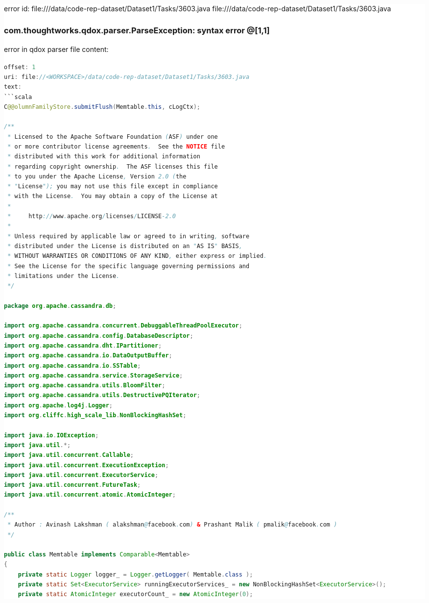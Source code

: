error id: file://<WORKSPACE>/data/code-rep-dataset/Dataset1/Tasks/3603.java
file://<WORKSPACE>/data/code-rep-dataset/Dataset1/Tasks/3603.java
### com.thoughtworks.qdox.parser.ParseException: syntax error @[1,1]

error in qdox parser
file content:
```java
offset: 1
uri: file://<WORKSPACE>/data/code-rep-dataset/Dataset1/Tasks/3603.java
text:
```scala
C@@olumnFamilyStore.submitFlush(Memtable.this, cLogCtx);

/**
 * Licensed to the Apache Software Foundation (ASF) under one
 * or more contributor license agreements.  See the NOTICE file
 * distributed with this work for additional information
 * regarding copyright ownership.  The ASF licenses this file
 * to you under the Apache License, Version 2.0 (the
 * "License"); you may not use this file except in compliance
 * with the License.  You may obtain a copy of the License at
 *
 *     http://www.apache.org/licenses/LICENSE-2.0
 *
 * Unless required by applicable law or agreed to in writing, software
 * distributed under the License is distributed on an "AS IS" BASIS,
 * WITHOUT WARRANTIES OR CONDITIONS OF ANY KIND, either express or implied.
 * See the License for the specific language governing permissions and
 * limitations under the License.
 */

package org.apache.cassandra.db;

import org.apache.cassandra.concurrent.DebuggableThreadPoolExecutor;
import org.apache.cassandra.config.DatabaseDescriptor;
import org.apache.cassandra.dht.IPartitioner;
import org.apache.cassandra.io.DataOutputBuffer;
import org.apache.cassandra.io.SSTable;
import org.apache.cassandra.service.StorageService;
import org.apache.cassandra.utils.BloomFilter;
import org.apache.cassandra.utils.DestructivePQIterator;
import org.apache.log4j.Logger;
import org.cliffc.high_scale_lib.NonBlockingHashSet;

import java.io.IOException;
import java.util.*;
import java.util.concurrent.Callable;
import java.util.concurrent.ExecutionException;
import java.util.concurrent.ExecutorService;
import java.util.concurrent.FutureTask;
import java.util.concurrent.atomic.AtomicInteger;

/**
 * Author : Avinash Lakshman ( alakshman@facebook.com) & Prashant Malik ( pmalik@facebook.com )
 */

public class Memtable implements Comparable<Memtable>
{
	private static Logger logger_ = Logger.getLogger( Memtable.class );
    private static Set<ExecutorService> runningExecutorServices_ = new NonBlockingHashSet<ExecutorService>();
    private static AtomicInteger executorCount_ = new AtomicInteger(0);

```